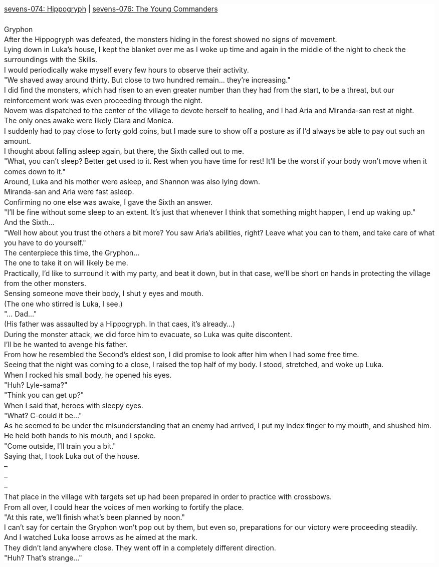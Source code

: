 [sevens-074: Hippogryph](./sevens-074-hippogryph.md) | [sevens-076: The Young Commanders](./sevens-076-the-young-commanders.md) <br/>
<br/>
Gryphon<br/>
After the Hippogryph was defeated, the monsters hiding in the forest showed no signs of movement.<br/>
Lying down in Luka’s house, I kept the blanket over me as I woke up time and again in the middle of the night to check the surroundings with the Skills.<br/>
I would periodically wake myself every few hours to observe their activity.<br/>
"We shaved away around thirty. But close to two hundred remain… they’re increasing."<br/>
I did find the monsters, which had risen to an even greater number than they had from the start, to be a threat, but our reinforcement work was even proceeding through the night.<br/>
Novem was dispatched to the center of the village to devote herself to healing, and I had Aria and Miranda-san rest at night.<br/>
The only ones awake were likely Clara and Monica.<br/>
I suddenly had to pay close to forty gold coins, but I made sure to show off a posture as if I’d always be able to pay out such an amount.<br/>
I thought about falling asleep again, but there, the Sixth called out to me.<br/>
"What, you can’t sleep? Better get used to it. Rest when you have time for rest! It’ll be the worst if your body won’t move when it comes down to it."<br/>
Around, Luka and his mother were asleep, and Shannon was also lying down.<br/>
Miranda-san and Aria were fast asleep.<br/>
Confirming no one else was awake, I gave the Sixth an answer.<br/>
"I’ll be fine without some sleep to an extent. It’s just that whenever I think that something might happen, I end up waking up."<br/>
And the Sixth…<br/>
"Well how about you trust the others a bit more? You saw Aria’s abilities, right? Leave what you can to them, and take care of what you have to do yourself."<br/>
The centerpiece this time, the Gryphon…<br/>
The one to take it on will likely be me.<br/>
Practically, I’d like to surround it with my party, and beat it down, but in that case, we’ll be short on hands in protecting the village from the other monsters.<br/>
Sensing someone move their body, I shut y eyes and mouth.<br/>
(The one who stirred is Luka, I see.)<br/>
"… Dad…"<br/>
(His father was assaulted by a Hippogryph. In that caes, it’s already…)<br/>
During the monster attack, we did force him to evacuate, so Luka was quite discontent.<br/>
I’ll be he wanted to avenge his father.<br/>
From how he resembled the Second’s eldest son, I did promise to look after him when I had some free time.<br/>
Seeing that the night was coming to a close, I raised the top half of my body. I stood, stretched, and woke up Luka.<br/>
When I rocked his small body, he opened his eyes.<br/>
"Huh? Lyle-sama?"<br/>
"Think you can get up?"<br/>
When I said that, heroes with sleepy eyes.<br/>
"What? C-could it be…"<br/>
As he seemed to be under the misunderstanding that an enemy had arrived, I put my index finger to my mouth, and shushed him.<br/>
He held both hands to his mouth, and I spoke.<br/>
"Come outside, I’ll train you a bit."<br/>
Saying that, I took Luka out of the house.<br/>
–<br/>
–<br/>
–<br/>
That place in the village with targets set up had been prepared in order to practice with crossbows.<br/>
From all over, I could hear the voices of men working to fortify the place.<br/>
"At this rate, we’ll finish what’s been planned by noon."<br/>
I can’t say for certain the Gryphon won’t pop out by them, but even so, preparations for our victory were proceeding steadily.<br/>
And I watched Luka loose arrows as he aimed at the mark.<br/>
They didn’t land anywhere close. They went off in a completely different direction.<br/>
"Huh? That’s strange…"<br/>